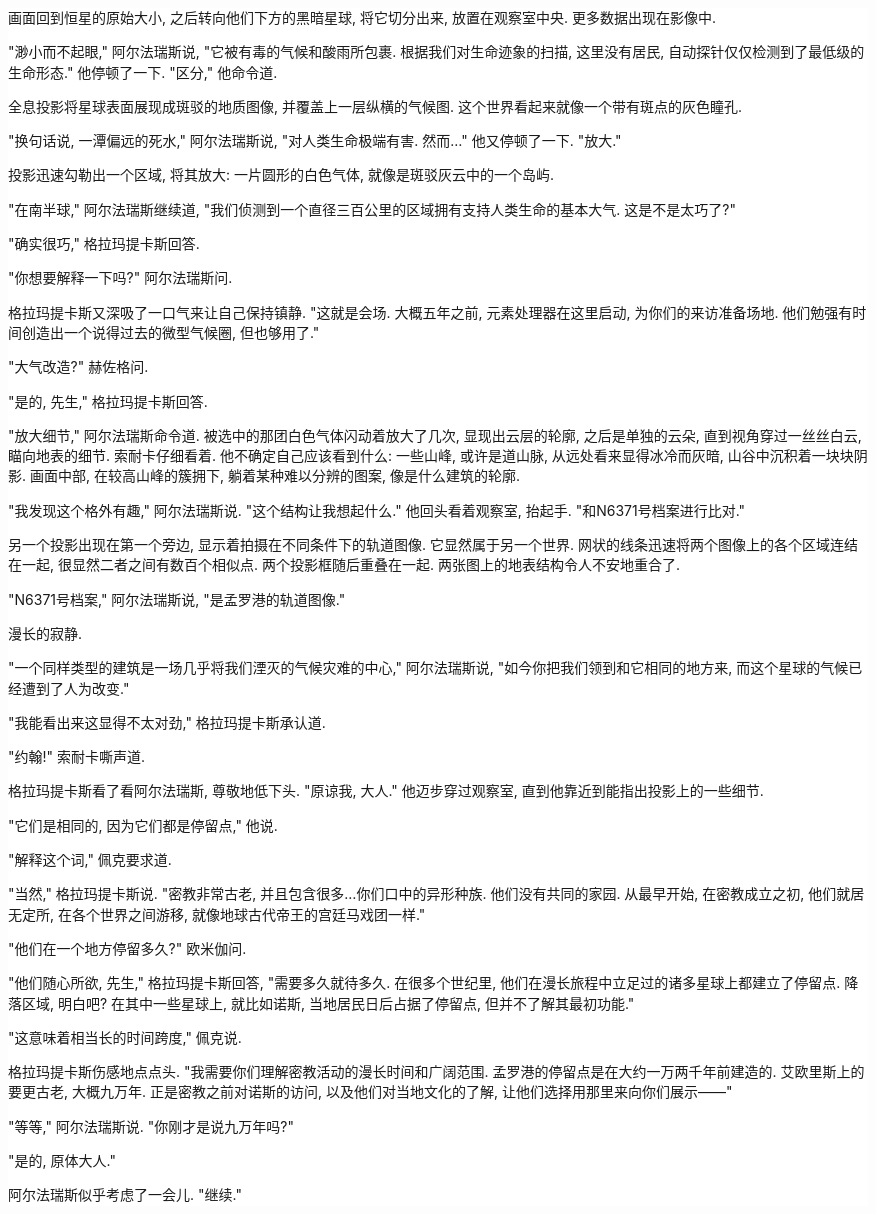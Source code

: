 画面回到恒星的原始大小, 之后转向他们下方的黑暗星球, 将它切分出来, 放置在观察室中央. 更多数据出现在影像中.

"渺小而不起眼," 阿尔法瑞斯说, "它被有毒的气候和酸雨所包裹. 根据我们对生命迹象的扫描, 这里没有居民, 自动探针仅仅检测到了最低级的生命形态." 他停顿了一下. "区分," 他命令道.

全息投影将星球表面展现成斑驳的地质图像, 并覆盖上一层纵横的气候图. 这个世界看起来就像一个带有斑点的灰色瞳孔.

"换句话说, 一潭偏远的死水," 阿尔法瑞斯说, "对人类生命极端有害. 然而…" 他又停顿了一下. "放大."

投影迅速勾勒出一个区域, 将其放大: 一片圆形的白色气体, 就像是斑驳灰云中的一个岛屿.

"在南半球," 阿尔法瑞斯继续道, "我们侦测到一个直径三百公里的区域拥有支持人类生命的基本大气. 这是不是太巧了?"

"确实很巧," 格拉玛提卡斯回答.

"你想要解释一下吗?" 阿尔法瑞斯问.

格拉玛提卡斯又深吸了一口气来让自己保持镇静. "这就是会场. 大概五年之前, 元素处理器在这里启动, 为你们的来访准备场地. 他们勉强有时间创造出一个说得过去的微型气候圈, 但也够用了."

"大气改造?" 赫佐格问.

"是的, 先生," 格拉玛提卡斯回答.

"放大细节," 阿尔法瑞斯命令道. 被选中的那团白色气体闪动着放大了几次, 显现出云层的轮廓, 之后是单独的云朵, 直到视角穿过一丝丝白云, 瞄向地表的细节. 索耐卡仔细看着. 他不确定自己应该看到什么: 一些山峰, 或许是道山脉, 从远处看来显得冰冷而灰暗, 山谷中沉积着一块块阴影. 画面中部, 在较高山峰的簇拥下, 躺着某种难以分辨的图案, 像是什么建筑的轮廓.

"我发现这个格外有趣," 阿尔法瑞斯说. "这个结构让我想起什么." 他回头看着观察室, 抬起手. "和N6371号档案进行比对."

另一个投影出现在第一个旁边, 显示着拍摄在不同条件下的轨道图像. 它显然属于另一个世界. 网状的线条迅速将两个图像上的各个区域连结在一起, 很显然二者之间有数百个相似点. 两个投影框随后重叠在一起. 两张图上的地表结构令人不安地重合了.

"N6371号档案," 阿尔法瑞斯说, "是孟罗港的轨道图像."

漫长的寂静.

"一个同样类型的建筑是一场几乎将我们湮灭的气候灾难的中心," 阿尔法瑞斯说, "如今你把我们领到和它相同的地方来, 而这个星球的气候已经遭到了人为改变."

"我能看出来这显得不太对劲," 格拉玛提卡斯承认道.

"约翰!" 索耐卡嘶声道.

格拉玛提卡斯看了看阿尔法瑞斯, 尊敬地低下头. "原谅我, 大人." 他迈步穿过观察室, 直到他靠近到能指出投影上的一些细节.

"它们是相同的, 因为它们都是停留点," 他说.

"解释这个词," 佩克要求道.

"当然," 格拉玛提卡斯说. "密教非常古老, 并且包含很多…你们口中的异形种族. 他们没有共同的家园. 从最早开始, 在密教成立之初, 他们就居无定所, 在各个世界之间游移, 就像地球古代帝王的宫廷马戏团一样."

"他们在一个地方停留多久?" 欧米伽问.

"他们随心所欲, 先生," 格拉玛提卡斯回答, "需要多久就待多久. 在很多个世纪里, 他们在漫长旅程中立足过的诸多星球上都建立了停留点. 降落区域, 明白吧? 在其中一些星球上, 就比如诺斯, 当地居民日后占据了停留点, 但并不了解其最初功能."

"这意味着相当长的时间跨度," 佩克说.

格拉玛提卡斯伤感地点点头. "我需要你们理解密教活动的漫长时间和广阔范围. 孟罗港的停留点是在大约一万两千年前建造的. 艾欧里斯上的要更古老, 大概九万年. 正是密教之前对诺斯的访问, 以及他们对当地文化的了解, 让他们选择用那里来向你们展示——"

"等等," 阿尔法瑞斯说. "你刚才是说九万年吗?"

"是的, 原体大人."

阿尔法瑞斯似乎考虑了一会儿. "继续."
